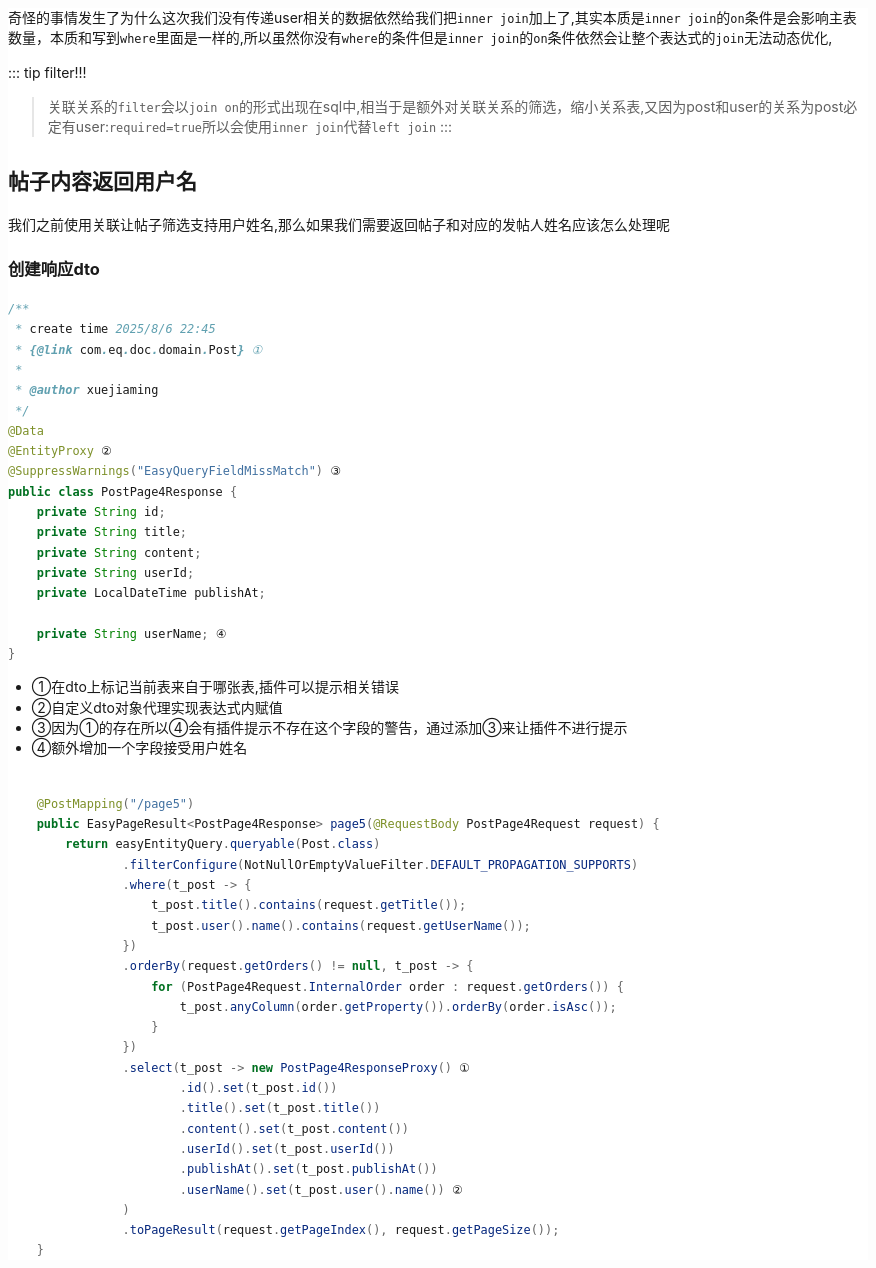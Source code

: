 奇怪的事情发生了为什么这次我们没有传递user相关的数据依然给我们把`inner join`加上了,其实本质是`inner join`的`on`条件是会影响主表数量，本质和写到`where`里面是一样的,所以虽然你没有`where`的条件但是`inner join`的`on`条件依然会让整个表达式的`join`无法动态优化,



::: tip filter!!!
> 关联关系的`filter`会以`join on`的形式出现在sql中,相当于是额外对关联关系的筛选，缩小关系表,又因为post和user的关系为post必定有user:`required=true`所以会使用`inner join`代替`left join`
:::

## 帖子内容返回用户名
我们之前使用关联让帖子筛选支持用户姓名,那么如果我们需要返回帖子和对应的发帖人姓名应该怎么处理呢
### 创建响应dto
```java
/**
 * create time 2025/8/6 22:45
 * {@link com.eq.doc.domain.Post} ①
 *
 * @author xuejiaming
 */
@Data
@EntityProxy ②
@SuppressWarnings("EasyQueryFieldMissMatch") ③
public class PostPage4Response {
    private String id;
    private String title;
    private String content;
    private String userId;
    private LocalDateTime publishAt;
    
    private String userName; ④
}

```
- ①在dto上标记当前表来自于哪张表,插件可以提示相关错误
- ②自定义dto对象代理实现表达式内赋值
- ③因为①的存在所以④会有插件提示不存在这个字段的警告，通过添加③来让插件不进行提示
- ④额外增加一个字段接受用户姓名

```java

    @PostMapping("/page5")
    public EasyPageResult<PostPage4Response> page5(@RequestBody PostPage4Request request) {
        return easyEntityQuery.queryable(Post.class)
                .filterConfigure(NotNullOrEmptyValueFilter.DEFAULT_PROPAGATION_SUPPORTS)
                .where(t_post -> {
                    t_post.title().contains(request.getTitle());
                    t_post.user().name().contains(request.getUserName());
                })
                .orderBy(request.getOrders() != null, t_post -> {
                    for (PostPage4Request.InternalOrder order : request.getOrders()) {
                        t_post.anyColumn(order.getProperty()).orderBy(order.isAsc());
                    }
                })
                .select(t_post -> new PostPage4ResponseProxy() ①
                        .id().set(t_post.id())
                        .title().set(t_post.title())
                        .content().set(t_post.content())
                        .userId().set(t_post.userId())
                        .publishAt().set(t_post.publishAt())
                        .userName().set(t_post.user().name()) ②
                )
                .toPageResult(request.getPageIndex(), request.getPageSize());
    }
```
